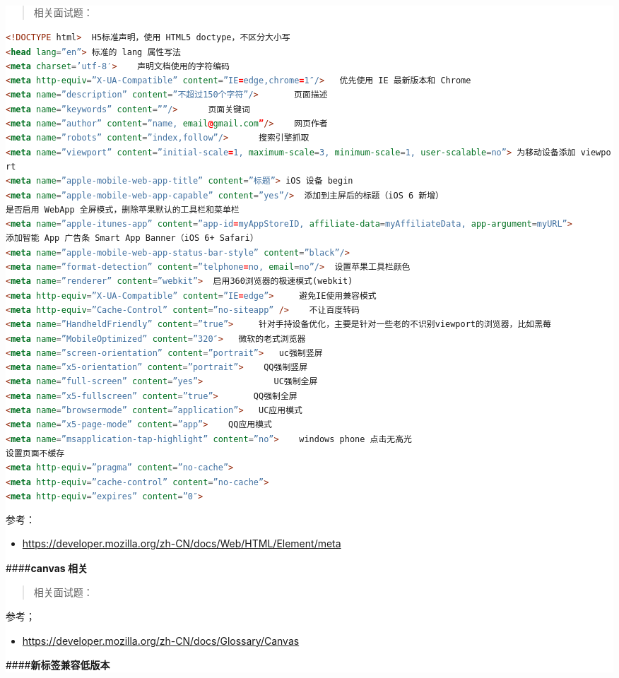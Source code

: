 > 相关面试题：

```html
<!DOCTYPE html>  H5标准声明，使用 HTML5 doctype，不区分大小写
<head lang=”en”> 标准的 lang 属性写法
<meta charset=’utf-8′>    声明文档使用的字符编码
<meta http-equiv=”X-UA-Compatible” content=”IE=edge,chrome=1″/>   优先使用 IE 最新版本和 Chrome
<meta name=”description” content=”不超过150个字符”/>       页面描述
<meta name=”keywords” content=””/>      页面关键词
<meta name=”author” content=”name, email@gmail.com”/>    网页作者
<meta name=”robots” content=”index,follow”/>      搜索引擎抓取
<meta name=”viewport” content=”initial-scale=1, maximum-scale=3, minimum-scale=1, user-scalable=no”> 为移动设备添加 viewport
<meta name=”apple-mobile-web-app-title” content=”标题”> iOS 设备 begin
<meta name=”apple-mobile-web-app-capable” content=”yes”/>  添加到主屏后的标题（iOS 6 新增）
是否启用 WebApp 全屏模式，删除苹果默认的工具栏和菜单栏
<meta name=”apple-itunes-app” content=”app-id=myAppStoreID, affiliate-data=myAffiliateData, app-argument=myURL”>
添加智能 App 广告条 Smart App Banner（iOS 6+ Safari）
<meta name=”apple-mobile-web-app-status-bar-style” content=”black”/>
<meta name=”format-detection” content=”telphone=no, email=no”/>  设置苹果工具栏颜色
<meta name=”renderer” content=”webkit”>  启用360浏览器的极速模式(webkit)
<meta http-equiv=”X-UA-Compatible” content=”IE=edge”>     避免IE使用兼容模式
<meta http-equiv=”Cache-Control” content=”no-siteapp” />    不让百度转码
<meta name=”HandheldFriendly” content=”true”>     针对手持设备优化，主要是针对一些老的不识别viewport的浏览器，比如黑莓
<meta name=”MobileOptimized” content=”320″>   微软的老式浏览器
<meta name=”screen-orientation” content=”portrait”>   uc强制竖屏
<meta name=”x5-orientation” content=”portrait”>    QQ强制竖屏
<meta name=”full-screen” content=”yes”>              UC强制全屏
<meta name=”x5-fullscreen” content=”true”>       QQ强制全屏
<meta name=”browsermode” content=”application”>   UC应用模式
<meta name=”x5-page-mode” content=”app”>    QQ应用模式
<meta name=”msapplication-tap-highlight” content=”no”>    windows phone 点击无高光
设置页面不缓存
<meta http-equiv=”pragma” content=”no-cache”>
<meta http-equiv=”cache-control” content=”no-cache”>
<meta http-equiv=”expires” content=”0″>

```

参考：

- https://developer.mozilla.org/zh-CN/docs/Web/HTML/Element/meta

####**canvas 相关**

> 相关面试题：



参考；

- https://developer.mozilla.org/zh-CN/docs/Glossary/Canvas



####**新标签兼容低版本**
